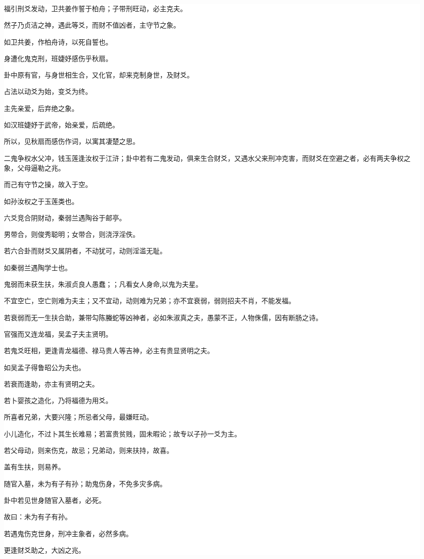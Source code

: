 福引刑爻发动，卫共姜作誓于柏舟；子带刑旺动，必主克夫。

然子乃贞洁之神，遇此等爻，而财不值凶者，主守节之象。

如卫共姜，作柏舟诗，以死自誓也。

身遭化鬼克刑，班婕妤感伤乎秋扇。

卦中原有官，与身世相生合，又化官，却来克制身世，及财爻。

占法以动爻为始，变爻为终。

主先亲爱，后弃绝之象。

如汉班婕妤于武帝，始亲爱，后疏绝。

所以，见秋扇而感伤作词，以寓其凄楚之思。

二鬼争权水父冲，钱玉莲逢汝权于江浒；卦中若有二鬼发动，俱来生合财爻，又遇水父来刑冲克害，而财爻在空避之者，必有两夫争权之象，父母逼勒之兆。

而己有守节之操，故入于空。

如孙汝权之于玉莲类也。

六爻竞合阴财动，秦弱兰遇陶谷于邮亭。

男带合，则俊秀聪明；女带合，则浇浮淫佚。

若六合卦而财爻又属阴者，不动犹可，动则淫滥无耻。

如秦弱兰遇陶学士也。

鬼弱而未获生扶，朱淑贞良人愚蠢；；凡看女人身命,以鬼为夫星。

不宜空亡，空亡则难为夫主；又不宜动，动则难为兄弟；亦不宜衰弱，弱则招夫不肖，不能发福。

若衰弱而无一生扶合助，兼带勾陈螣蛇等凶神者，必如朱淑真之夫，愚蒙不正，人物侏儒，因有断肠之诗。

官强而又连龙福，吴孟子夫主贤明。

若鬼爻旺相，更逢青龙福德、禄马贵人等吉神，必主有贵显贤明之夫。

如吴孟子得鲁昭公为夫也。

若衰而逢助，亦主有贤明之夫。

若卜婴孩之造化，乃将福德为用爻。

所喜者兄弟，大要兴隆；所忌者父母，最嫌旺动。

小儿造化，不过卜其生长难易；若富贵贫贱，固未暇论；故专以子孙一爻为主。

若父母动，则来伤克，故忌；兄弟动，则来扶持，故喜。

盖有生扶，则易养。

随官入墓，未为有子有孙；助鬼伤身，不免多灾多病。

卦中若见世身随官入墓者，必死。

故曰：未为有子有孙。

若遇鬼伤克世身，刑冲主象者，必然多病。

更逢财爻助之，大凶之兆。
